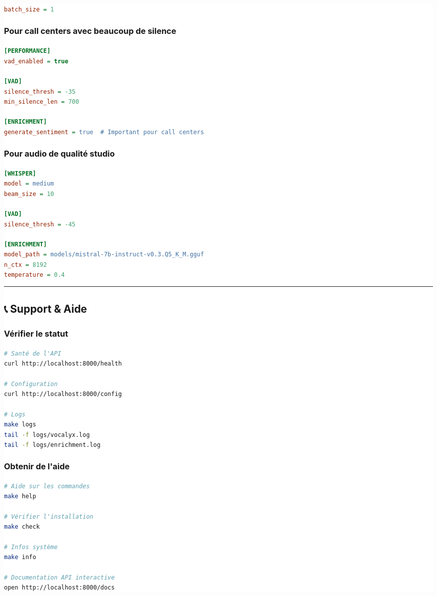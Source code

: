 ```ini
batch_size = 1
```

### Pour call centers avec beaucoup de silence
```ini
[PERFORMANCE]
vad_enabled = true

[VAD]
silence_thresh = -35
min_silence_len = 700

[ENRICHMENT]
generate_sentiment = true  # Important pour call centers
```

### Pour audio de qualité studio
```ini
[WHISPER]
model = medium
beam_size = 10

[VAD]
silence_thresh = -45

[ENRICHMENT]
model_path = models/mistral-7b-instruct-v0.3.Q5_K_M.gguf
n_ctx = 8192
temperature = 0.4
```

---

## 📞 Support & Aide

### Vérifier le statut
```bash
# Santé de l'API
curl http://localhost:8000/health

# Configuration
curl http://localhost:8000/config

# Logs
make logs
tail -f logs/vocalyx.log
tail -f logs/enrichment.log
```

### Obtenir de l'aide
```bash
# Aide sur les commandes
make help

# Vérifier l'installation
make check

# Infos système
make info

# Documentation API interactive
open http://localhost:8000/docs
```
